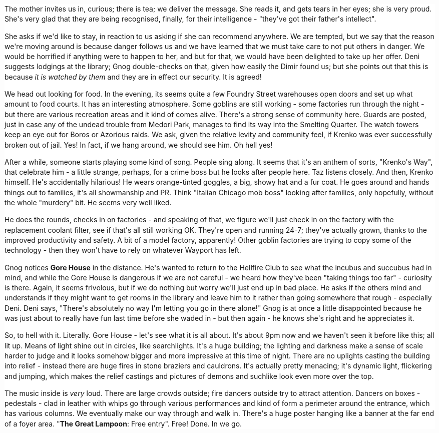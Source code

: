 The mother invites us in, curious; there is tea; we deliver the message. She reads it, and gets tears in her eyes; she is very proud. She's very glad that they are being recognised, finally, for their intelligence - "they've got their father's intellect".

She asks if we'd like to stay, in reaction to us asking if she can recommend anywhere. We are tempted, but we say that the reason we're moving around is because danger follows us and we have learned that we must take care to not put others in danger. We would be horrified if anything were to happen to her, and but for that, we would have been delighted to take up her offer. Deni suggests lodgings at the library; Gnog double-checks on that, given how easily the Dimir found us; but she points out that this is because *it is watched by them* and they are in effect our security. It is agreed!

We head out looking for food. In the evening, its seems quite a few Foundry Street warehouses open doors and set up what amount to food courts. It has an interesting atmosphere. Some goblins are still working - some factories run through the night - but there are various recreation areas and it kind of comes alive. There's a strong sense of community here. Guards are posted, just in case any of the undead trouble from Medori Park, manages to find its way into the Smelting Quarter. The watch towers keep an eye out for Boros or Azorious raids. We ask, given the relative levity and community feel, if Krenko was ever successfully broken out of jail. Yes! In fact, if we hang around, we should see him. Oh hell yes!

After a while, someone starts playing some kind of song. People sing along. It seems that it's an anthem of sorts, "Krenko's Way", that celebrate him - a little strange, perhaps, for a crime boss but he looks after people here. Taz listens closely. And then, Krenko himself. He's accidentally hilarious! He wears orange-tinted goggles, a big, showy hat and a fur coat. He goes around and hands things out to families, it's all showmanship and PR. Think "Italian Chicago mob boss" looking after families, only hopefully, without the whole "murdery" bit. He seems very well liked.

He does the rounds, checks in on factories - and speaking of that, we figure we'll just check in on the factory with the replacement coolant filter, see if that's all still working OK. They're open and running 24-7; they've actually grown, thanks to the improved productivity and safety. A bit of a model factory, apparently! Other goblin factories are trying to copy some of the technology - then they won't have to rely on whatever Wayport has left.

Gnog notices **Gore House** in the distance. He's wanted to return to the Hellfire Club to see what the incubus and succubus had in mind, and while the Gore House is dangerous if we are not careful - we heard how they've been "taking things too far" - curiosity is there. Again, it seems frivolous, but if we do nothing but worry we'll just end up in bad place. He asks if the others mind and understands if they might want to get rooms in the library and leave him to it rather than going somewhere that rough - especially Deni. Deni says, "There's absolutely no way I'm letting you go in there alone!" Gnog is at once a little disappointed because he was just about to really have fun last time before she waded in - but then again - he knows she's right and he appreciates it.

So, to hell with it. Literally. Gore House - let's see what it is all about. It's about 9pm now and we haven't seen it before like this; all lit up. Means of light shine out in circles, like searchlights. It's a huge building; the lighting and darkness make a sense of scale harder to judge and it looks somehow bigger and more impressive at this time of night. There are no uplights casting the building into relief - instead there are huge fires in stone braziers and cauldrons. It's actually pretty menacing; it's dynamic light, flickering and jumping, which makes the relief castings and pictures of demons and suchlike look even more over the top.

The music inside is *very* loud. There are large crowds outside; fire dancers outside try to attract attention. Dancers on boxes - pedestals - clad in leather with whips go through various performances and kind of form a perimeter around the entrance, which has various columns. We eventually make our way through and walk in. There's a huge poster hanging like a banner at the far end of a foyer area. "**The Great Lampoon**: Free entry". Free! Done. In we go.
